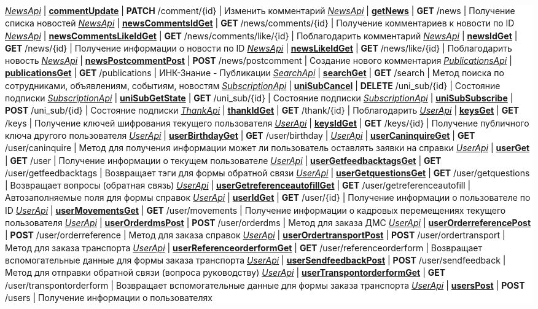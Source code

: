 [*NewsApi*](doc/NewsApi.md) | [**commentUpdate**](doc/NewsApi.md#commentupdate) | **PATCH** /comment/{id} | Изменить комментарий
[*NewsApi*](doc/NewsApi.md) | [**getNews**](doc/NewsApi.md#getnews) | **GET** /news | Получение списка новостей
[*NewsApi*](doc/NewsApi.md) | [**newsCommentsIdGet**](doc/NewsApi.md#newscommentsidget) | **GET** /news/comments/{id} | Получение комментариев к новости по ID
[*NewsApi*](doc/NewsApi.md) | [**newsCommentsLikeIdGet**](doc/NewsApi.md#newscommentslikeidget) | **GET** /news/comments/like/{id} | Поблагодарить комментарий
[*NewsApi*](doc/NewsApi.md) | [**newsIdGet**](doc/NewsApi.md#newsidget) | **GET** /news/{id} | Получение информации о новости по ID
[*NewsApi*](doc/NewsApi.md) | [**newsLikeIdGet**](doc/NewsApi.md#newslikeidget) | **GET** /news/like/{id} | Поблагодарить новость
[*NewsApi*](doc/NewsApi.md) | [**newsPostcommentPost**](doc/NewsApi.md#newspostcommentpost) | **POST** /news/postcomment | Создание нового комментария
[*PublicationsApi*](doc/PublicationsApi.md) | [**publicationsGet**](doc/PublicationsApi.md#publicationsget) | **GET** /publications | ИНК-Знание - Публикации
[*SearchApi*](doc/SearchApi.md) | [**searchGet**](doc/SearchApi.md#searchget) | **GET** /search | Метод поиска по сотрудниками, объявлениям, событиям, новостям
[*SubscriptionApi*](doc/SubscriptionApi.md) | [**uniSubCancel**](doc/SubscriptionApi.md#unisubcancel) | **DELETE** /uni_sub/{id} | Состояние подписки
[*SubscriptionApi*](doc/SubscriptionApi.md) | [**uniSubGetState**](doc/SubscriptionApi.md#unisubgetstate) | **GET** /uni_sub/{id} | Состояние подписки
[*SubscriptionApi*](doc/SubscriptionApi.md) | [**uniSubSubscribe**](doc/SubscriptionApi.md#unisubsubscribe) | **POST** /uni_sub/{id} | Состояние подписки
[*ThankApi*](doc/ThankApi.md) | [**thankIdGet**](doc/ThankApi.md#thankidget) | **GET** /thank/{id} | Поблагодарить
[*UserApi*](doc/UserApi.md) | [**keysGet**](doc/UserApi.md#keysget) | **GET** /keys | Получение ключей шифрования текущего пользователя
[*UserApi*](doc/UserApi.md) | [**keysIdGet**](doc/UserApi.md#keysidget) | **GET** /keys/{id} | Получение публичного ключа другого пользователя
[*UserApi*](doc/UserApi.md) | [**userBirthdayGet**](doc/UserApi.md#userbirthdayget) | **GET** /user/birthday | 
[*UserApi*](doc/UserApi.md) | [**userCaninquireGet**](doc/UserApi.md#usercaninquireget) | **GET** /user/caninquire | Метод для получения информации может ли пользователь оставлять заявки на справки
[*UserApi*](doc/UserApi.md) | [**userGet**](doc/UserApi.md#userget) | **GET** /user | Получение информации о текущем пользователе
[*UserApi*](doc/UserApi.md) | [**userGetfeedbacktagsGet**](doc/UserApi.md#usergetfeedbacktagsget) | **GET** /user/getfeedbacktags | Возвращает тэги для формы обратной связи
[*UserApi*](doc/UserApi.md) | [**userGetquestionsGet**](doc/UserApi.md#usergetquestionsget) | **GET** /user/getquestions | Возвращает вопросы (обратная связь)
[*UserApi*](doc/UserApi.md) | [**userGetreferenceautofillGet**](doc/UserApi.md#usergetreferenceautofillget) | **GET** /user/getreferenceautofill | Автозаполняемые поля для формы справок
[*UserApi*](doc/UserApi.md) | [**userIdGet**](doc/UserApi.md#useridget) | **GET** /user/{id} | Получение информации о пользователе по ID
[*UserApi*](doc/UserApi.md) | [**userMovementsGet**](doc/UserApi.md#usermovementsget) | **GET** /user/movements | Получение информации о кадровых перемещениях текущего пользователя
[*UserApi*](doc/UserApi.md) | [**userOrderdmsPost**](doc/UserApi.md#userorderdmspost) | **POST** /user/orderdms | Метод для заказа ДМС
[*UserApi*](doc/UserApi.md) | [**userOrderreferencePost**](doc/UserApi.md#userorderreferencepost) | **POST** /user/orderreference | Метод для заказа справок
[*UserApi*](doc/UserApi.md) | [**userOrdertransportPost**](doc/UserApi.md#userordertransportpost) | **POST** /user/ordertransport | Метод для заказа транспорта
[*UserApi*](doc/UserApi.md) | [**userReferenceorderformGet**](doc/UserApi.md#userreferenceorderformget) | **GET** /user/referenceorderform | Возвращает вспомогательные данные для формы заказа транспорта
[*UserApi*](doc/UserApi.md) | [**userSendfeedbackPost**](doc/UserApi.md#usersendfeedbackpost) | **POST** /user/sendfeedback | Метод для отправки обратной связи (вопроса руководству)
[*UserApi*](doc/UserApi.md) | [**userTranspontorderformGet**](doc/UserApi.md#usertranspontorderformget) | **GET** /user/transpontorderform | Возвращает вспомогательные данные для формы заказа транспорта
[*UserApi*](doc/UserApi.md) | [**usersPost**](doc/UserApi.md#userspost) | **POST** /users | Получение информации о пользователях
